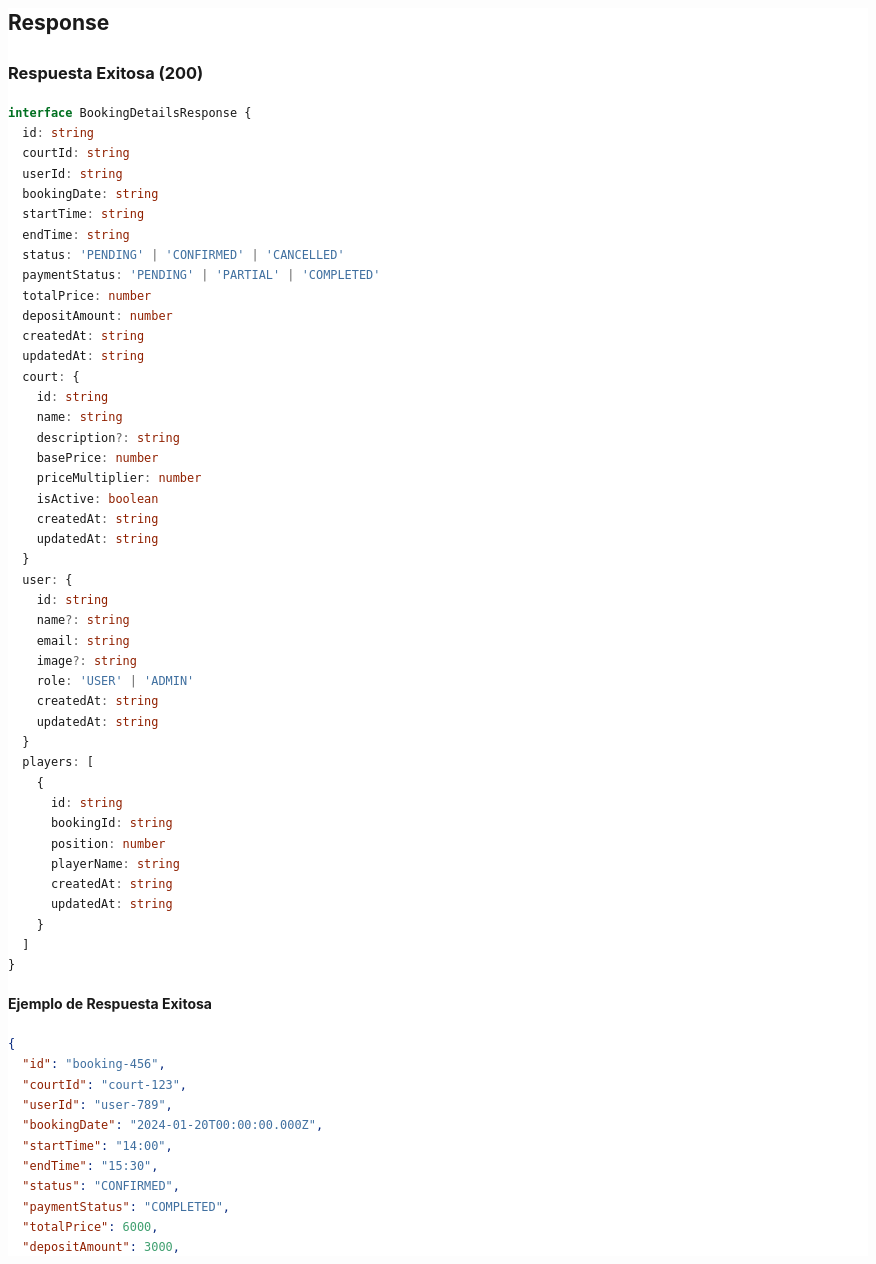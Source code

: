## Response

### Respuesta Exitosa (200)

```typescript
interface BookingDetailsResponse {
  id: string
  courtId: string
  userId: string
  bookingDate: string
  startTime: string
  endTime: string
  status: 'PENDING' | 'CONFIRMED' | 'CANCELLED'
  paymentStatus: 'PENDING' | 'PARTIAL' | 'COMPLETED'
  totalPrice: number
  depositAmount: number
  createdAt: string
  updatedAt: string
  court: {
    id: string
    name: string
    description?: string
    basePrice: number
    priceMultiplier: number
    isActive: boolean
    createdAt: string
    updatedAt: string
  }
  user: {
    id: string
    name?: string
    email: string
    image?: string
    role: 'USER' | 'ADMIN'
    createdAt: string
    updatedAt: string
  }
  players: [
    {
      id: string
      bookingId: string
      position: number
      playerName: string
      createdAt: string
      updatedAt: string
    }
  ]
}
```

#### Ejemplo de Respuesta Exitosa
```json
{
  "id": "booking-456",
  "courtId": "court-123",
  "userId": "user-789",
  "bookingDate": "2024-01-20T00:00:00.000Z",
  "startTime": "14:00",
  "endTime": "15:30",
  "status": "CONFIRMED",
  "paymentStatus": "COMPLETED",
  "totalPrice": 6000,
  "depositAmount": 3000,
```